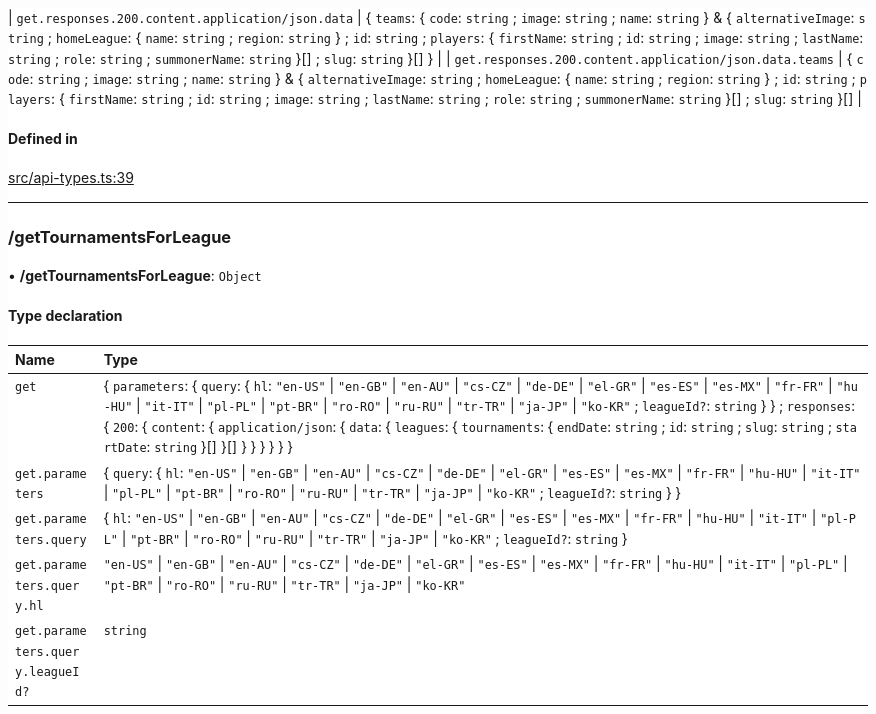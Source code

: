| `get.responses.200.content.application/json.data`       | \{ `teams`: \{ `code`: `string` ; `image`: `string` ; `name`: `string` } & \{ `alternativeImage`: `string` ; `homeLeague`: \{ `name`: `string` ; `region`: `string` } ; `id`: `string` ; `players`: \{ `firstName`: `string` ; `id`: `string` ; `image`: `string` ; `lastName`: `string` ; `role`: `string` ; `summonerName`: `string` }[] ; `slug`: `string` }[] }                                                                                                                                                                                                                                                                                                                                                                                         |
| `get.responses.200.content.application/json.data.teams` | \{ `code`: `string` ; `image`: `string` ; `name`: `string` } & \{ `alternativeImage`: `string` ; `homeLeague`: \{ `name`: `string` ; `region`: `string` } ; `id`: `string` ; `players`: \{ `firstName`: `string` ; `id`: `string` ; `image`: `string` ; `lastName`: `string` ; `role`: `string` ; `summonerName`: `string` }[] ; `slug`: `string` }[]                                                                                                                                                                                                                                                                                                                                                                                                       |

#### Defined in

[src/api-types.ts:39](https://github.com/Viriatto/lol-esports-api/blob/3587307/src/api-types.ts#L39)

---

### /getTournamentsForLeague

• **/getTournamentsForLeague**: `Object`

#### Type declaration

| Name                                                      | Type                                                                                                                                                                                                                                                                                                                                                                                                                                                                                                                     |
| :-------------------------------------------------------- | :----------------------------------------------------------------------------------------------------------------------------------------------------------------------------------------------------------------------------------------------------------------------------------------------------------------------------------------------------------------------------------------------------------------------------------------------------------------------------------------------------------------------- |
| `get`                                                     | \{ `parameters`: \{ `query`: \{ `hl`: `"en-US"` \| `"en-GB"` \| `"en-AU"` \| `"cs-CZ"` \| `"de-DE"` \| `"el-GR"` \| `"es-ES"` \| `"es-MX"` \| `"fr-FR"` \| `"hu-HU"` \| `"it-IT"` \| `"pl-PL"` \| `"pt-BR"` \| `"ro-RO"` \| `"ru-RU"` \| `"tr-TR"` \| `"ja-JP"` \| `"ko-KR"` ; `leagueId?`: `string` } } ; `responses`: \{ `200`: \{ `content`: \{ `application/json`: \{ `data`: \{ `leagues`: \{ `tournaments`: \{ `endDate`: `string` ; `id`: `string` ; `slug`: `string` ; `startDate`: `string` }[] }[] } } } } } } |
| `get.parameters`                                          | \{ `query`: \{ `hl`: `"en-US"` \| `"en-GB"` \| `"en-AU"` \| `"cs-CZ"` \| `"de-DE"` \| `"el-GR"` \| `"es-ES"` \| `"es-MX"` \| `"fr-FR"` \| `"hu-HU"` \| `"it-IT"` \| `"pl-PL"` \| `"pt-BR"` \| `"ro-RO"` \| `"ru-RU"` \| `"tr-TR"` \| `"ja-JP"` \| `"ko-KR"` ; `leagueId?`: `string` } }                                                                                                                                                                                                                                  |
| `get.parameters.query`                                    | \{ `hl`: `"en-US"` \| `"en-GB"` \| `"en-AU"` \| `"cs-CZ"` \| `"de-DE"` \| `"el-GR"` \| `"es-ES"` \| `"es-MX"` \| `"fr-FR"` \| `"hu-HU"` \| `"it-IT"` \| `"pl-PL"` \| `"pt-BR"` \| `"ro-RO"` \| `"ru-RU"` \| `"tr-TR"` \| `"ja-JP"` \| `"ko-KR"` ; `leagueId?`: `string` }                                                                                                                                                                                                                                                |
| `get.parameters.query.hl`                                 | `"en-US"` \| `"en-GB"` \| `"en-AU"` \| `"cs-CZ"` \| `"de-DE"` \| `"el-GR"` \| `"es-ES"` \| `"es-MX"` \| `"fr-FR"` \| `"hu-HU"` \| `"it-IT"` \| `"pl-PL"` \| `"pt-BR"` \| `"ro-RO"` \| `"ru-RU"` \| `"tr-TR"` \| `"ja-JP"` \| `"ko-KR"`                                                                                                                                                                                                                                                                                   |
| `get.parameters.query.leagueId?`                          | `string`                                                                                                                                                                                                                                                                                                                                                                                                                                                                                                                 |